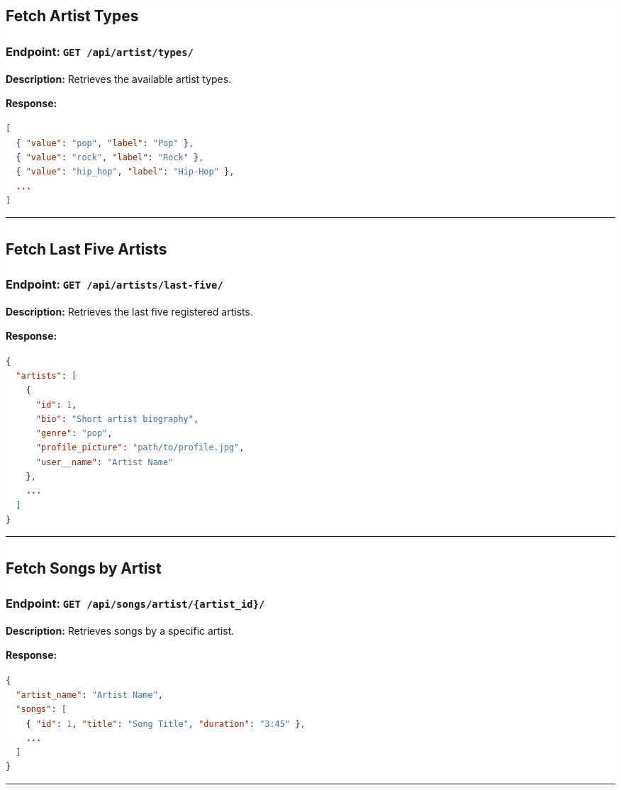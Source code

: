 
## Fetch Artist Types

### Endpoint: `GET /api/artist/types/`

**Description:** Retrieves the available artist types.

**Response:**

```json
[
  { "value": "pop", "label": "Pop" },
  { "value": "rock", "label": "Rock" },
  { "value": "hip_hop", "label": "Hip-Hop" },
  ...
]
```

---

## Fetch Last Five Artists

### Endpoint: `GET /api/artists/last-five/`

**Description:** Retrieves the last five registered artists.

**Response:**

```json
{
  "artists": [
    {
      "id": 1,
      "bio": "Short artist biography",
      "genre": "pop",
      "profile_picture": "path/to/profile.jpg",
      "user__name": "Artist Name"
    },
    ...
  ]
}
```

---

## Fetch Songs by Artist

### Endpoint: `GET /api/songs/artist/{artist_id}/`

**Description:** Retrieves songs by a specific artist.

**Response:**

```json
{
  "artist_name": "Artist Name",
  "songs": [
    { "id": 1, "title": "Song Title", "duration": "3:45" },
    ...
  ]
}
```

---